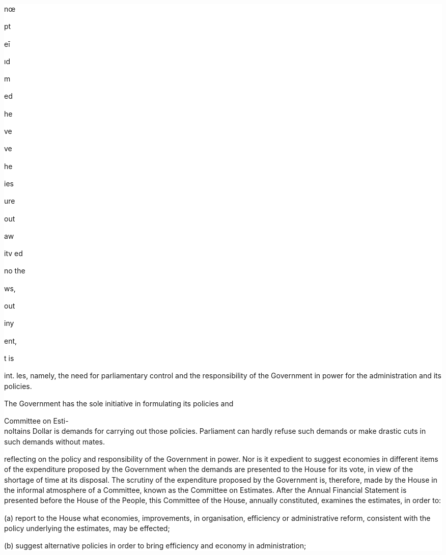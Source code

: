 nœ

pt

еī

ıd

m

ed

he

ve

ve

he

ies

ure

out

aw

itv ed

no the

ws,

out

iny

ent,

t is

int. les, namely, the need for parliamentary control and the responsibility of the Government in power for the administration and its policies.

The Government has the sole initiative in formulating its policies and

Committee on Esti-<br>
noltains Dollar is demands for carrying out those policies. Parliament can hardly refuse such demands or make drastic cuts in such demands without mates.

reflecting on the policy and responsibility of the Government in power. Nor is it expedient to suggest economies in different items of the expenditure proposed by the Government when the demands are presented to the House for its vote, in view of the shortage of time at its disposal. The scrutiny of the expenditure proposed by the Government is, therefore, made by the House in the informal atmosphere of a Committee, known as the Committee on Estimates. After the Annual Financial Statement is presented before the House of the People, this Committee of the House, annually constituted, examines the estimates, in order to:

(a) report to the House what economies, improvements, in organisation, efficiency or administrative reform, consistent with the policy underlying the estimates, may be effected;

(b) suggest alternative policies in order to bring efficiency and economy in administration;
